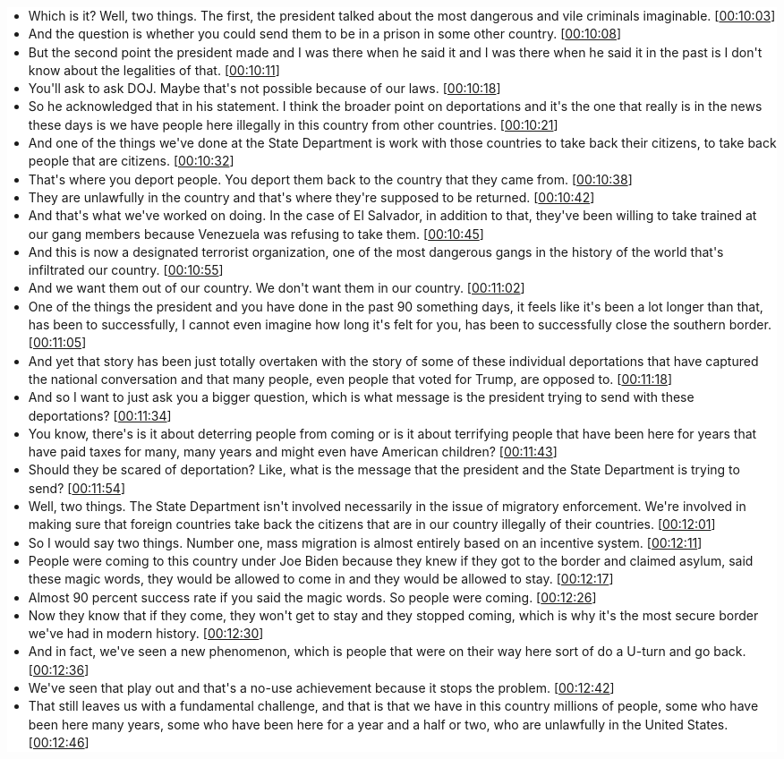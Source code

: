 *  Which is it? Well, two things. The first, the president talked about the most dangerous and vile criminals imaginable. [[00:10:03](https://www.youtube.com/watch?v=eEaWHzzdRE0&t=603.0s)]
*  And the question is whether you could send them to be in a prison in some other country. [[00:10:08](https://www.youtube.com/watch?v=eEaWHzzdRE0&t=608.0s)]
*  But the second point the president made and I was there when he said it and I was there when he said it in the past is I don't know about the legalities of that. [[00:10:11](https://www.youtube.com/watch?v=eEaWHzzdRE0&t=611.0s)]
*  You'll ask to ask DOJ. Maybe that's not possible because of our laws. [[00:10:18](https://www.youtube.com/watch?v=eEaWHzzdRE0&t=618.0s)]
*  So he acknowledged that in his statement. I think the broader point on deportations and it's the one that really is in the news these days is we have people here illegally in this country from other countries. [[00:10:21](https://www.youtube.com/watch?v=eEaWHzzdRE0&t=621.0s)]
*  And one of the things we've done at the State Department is work with those countries to take back their citizens, to take back people that are citizens. [[00:10:32](https://www.youtube.com/watch?v=eEaWHzzdRE0&t=632.0s)]
*  That's where you deport people. You deport them back to the country that they came from. [[00:10:38](https://www.youtube.com/watch?v=eEaWHzzdRE0&t=638.0s)]
*  They are unlawfully in the country and that's where they're supposed to be returned. [[00:10:42](https://www.youtube.com/watch?v=eEaWHzzdRE0&t=642.0s)]
*  And that's what we've worked on doing. In the case of El Salvador, in addition to that, they've been willing to take trained at our gang members because Venezuela was refusing to take them. [[00:10:45](https://www.youtube.com/watch?v=eEaWHzzdRE0&t=645.0s)]
*  And this is now a designated terrorist organization, one of the most dangerous gangs in the history of the world that's infiltrated our country. [[00:10:55](https://www.youtube.com/watch?v=eEaWHzzdRE0&t=655.0s)]
*  And we want them out of our country. We don't want them in our country. [[00:11:02](https://www.youtube.com/watch?v=eEaWHzzdRE0&t=662.0s)]
*  One of the things the president and you have done in the past 90 something days, it feels like it's been a lot longer than that, has been to successfully, I cannot even imagine how long it's felt for you, has been to successfully close the southern border. [[00:11:05](https://www.youtube.com/watch?v=eEaWHzzdRE0&t=665.0s)]
*  And yet that story has been just totally overtaken with the story of some of these individual deportations that have captured the national conversation and that many people, even people that voted for Trump, are opposed to. [[00:11:18](https://www.youtube.com/watch?v=eEaWHzzdRE0&t=678.0s)]
*  And so I want to just ask you a bigger question, which is what message is the president trying to send with these deportations? [[00:11:34](https://www.youtube.com/watch?v=eEaWHzzdRE0&t=694.0s)]
*  You know, there's is it about deterring people from coming or is it about terrifying people that have been here for years that have paid taxes for many, many years and might even have American children? [[00:11:43](https://www.youtube.com/watch?v=eEaWHzzdRE0&t=703.0s)]
*  Should they be scared of deportation? Like, what is the message that the president and the State Department is trying to send? [[00:11:54](https://www.youtube.com/watch?v=eEaWHzzdRE0&t=714.0s)]
*  Well, two things. The State Department isn't involved necessarily in the issue of migratory enforcement. We're involved in making sure that foreign countries take back the citizens that are in our country illegally of their countries. [[00:12:01](https://www.youtube.com/watch?v=eEaWHzzdRE0&t=721.0s)]
*  So I would say two things. Number one, mass migration is almost entirely based on an incentive system. [[00:12:11](https://www.youtube.com/watch?v=eEaWHzzdRE0&t=731.0s)]
*  People were coming to this country under Joe Biden because they knew if they got to the border and claimed asylum, said these magic words, they would be allowed to come in and they would be allowed to stay. [[00:12:17](https://www.youtube.com/watch?v=eEaWHzzdRE0&t=737.0s)]
*  Almost 90 percent success rate if you said the magic words. So people were coming. [[00:12:26](https://www.youtube.com/watch?v=eEaWHzzdRE0&t=746.0s)]
*  Now they know that if they come, they won't get to stay and they stopped coming, which is why it's the most secure border we've had in modern history. [[00:12:30](https://www.youtube.com/watch?v=eEaWHzzdRE0&t=750.0s)]
*  And in fact, we've seen a new phenomenon, which is people that were on their way here sort of do a U-turn and go back. [[00:12:36](https://www.youtube.com/watch?v=eEaWHzzdRE0&t=756.0s)]
*  We've seen that play out and that's a no-use achievement because it stops the problem. [[00:12:42](https://www.youtube.com/watch?v=eEaWHzzdRE0&t=762.0s)]
*  That still leaves us with a fundamental challenge, and that is that we have in this country millions of people, some who have been here many years, some who have been here for a year and a half or two, who are unlawfully in the United States. [[00:12:46](https://www.youtube.com/watch?v=eEaWHzzdRE0&t=766.0s)]